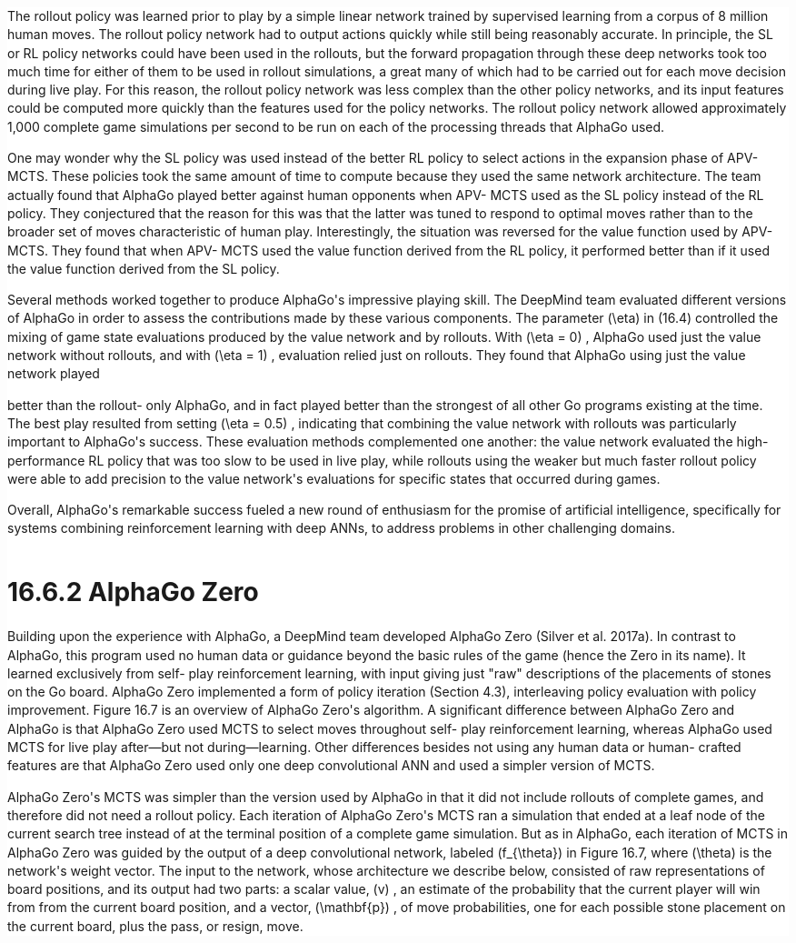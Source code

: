 The rollout policy was learned prior to play by a simple linear network trained by supervised learning from a corpus of 8 million human moves. The rollout policy network had to output actions quickly while still being reasonably accurate. In principle, the SL or RL policy networks could have been used in the rollouts, but the forward propagation through these deep networks took too much time for either of them to be used in rollout simulations, a great many of which had to be carried out for each move decision during live play. For this reason, the rollout policy network was less complex than the other policy networks, and its input features could be computed more quickly than the features used for the policy networks. The rollout policy network allowed approximately 1,000 complete game simulations per second to be run on each of the processing threads that AlphaGo used.

One may wonder why the SL policy was used instead of the better RL policy to select actions in the expansion phase of APV- MCTS. These policies took the same amount of time to compute because they used the same network architecture. The team actually found that AlphaGo played better against human opponents when APV- MCTS used as the SL policy instead of the RL policy. They conjectured that the reason for this was that the latter was tuned to respond to optimal moves rather than to the broader set of moves characteristic of human play. Interestingly, the situation was reversed for the value function used by APV- MCTS. They found that when APV- MCTS used the value function derived from the RL policy, it performed better than if it used the value function derived from the SL policy.

Several methods worked together to produce AlphaGo's impressive playing skill. The DeepMind team evaluated different versions of AlphaGo in order to assess the contributions made by these various components. The parameter  \(\eta\)  in (16.4) controlled the mixing of game state evaluations produced by the value network and by rollouts. With  \(\eta = 0\) , AlphaGo used just the value network without rollouts, and with  \(\eta = 1\) , evaluation relied just on rollouts. They found that AlphaGo using just the value network played

better than the rollout- only AlphaGo, and in fact played better than the strongest of all other Go programs existing at the time. The best play resulted from setting  \(\eta = 0.5\) , indicating that combining the value network with rollouts was particularly important to AlphaGo's success. These evaluation methods complemented one another: the value network evaluated the high- performance RL policy that was too slow to be used in live play, while rollouts using the weaker but much faster rollout policy were able to add precision to the value network's evaluations for specific states that occurred during games.

Overall, AlphaGo's remarkable success fueled a new round of enthusiasm for the promise of artificial intelligence, specifically for systems combining reinforcement learning with deep ANNs, to address problems in other challenging domains.

# 16.6.2 AlphaGo Zero

Building upon the experience with AlphaGo, a DeepMind team developed AlphaGo Zero (Silver et al. 2017a). In contrast to AlphaGo, this program used no human data or guidance beyond the basic rules of the game (hence the Zero in its name). It learned exclusively from self- play reinforcement learning, with input giving just "raw" descriptions of the placements of stones on the Go board. AlphaGo Zero implemented a form of policy iteration (Section 4.3), interleaving policy evaluation with policy improvement. Figure 16.7 is an overview of AlphaGo Zero's algorithm. A significant difference between AlphaGo Zero and AlphaGo is that AlphaGo Zero used MCTS to select moves throughout self- play reinforcement learning, whereas AlphaGo used MCTS for live play after—but not during—learning. Other differences besides not using any human data or human- crafted features are that AlphaGo Zero used only one deep convolutional ANN and used a simpler version of MCTS.

AlphaGo Zero's MCTS was simpler than the version used by AlphaGo in that it did not include rollouts of complete games, and therefore did not need a rollout policy. Each iteration of AlphaGo Zero's MCTS ran a simulation that ended at a leaf node of the current search tree instead of at the terminal position of a complete game simulation. But as in AlphaGo, each iteration of MCTS in AlphaGo Zero was guided by the output of a deep convolutional network, labeled  \(f_{\theta}\)  in Figure 16.7, where  \(\theta\)  is the network's weight vector. The input to the network, whose architecture we describe below, consisted of raw representations of board positions, and its output had two parts: a scalar value,  \(v\) , an estimate of the probability that the current player will win from from the current board position, and a vector,  \(\mathbf{p}\) , of move probabilities, one for each possible stone placement on the current board, plus the pass, or resign, move.
